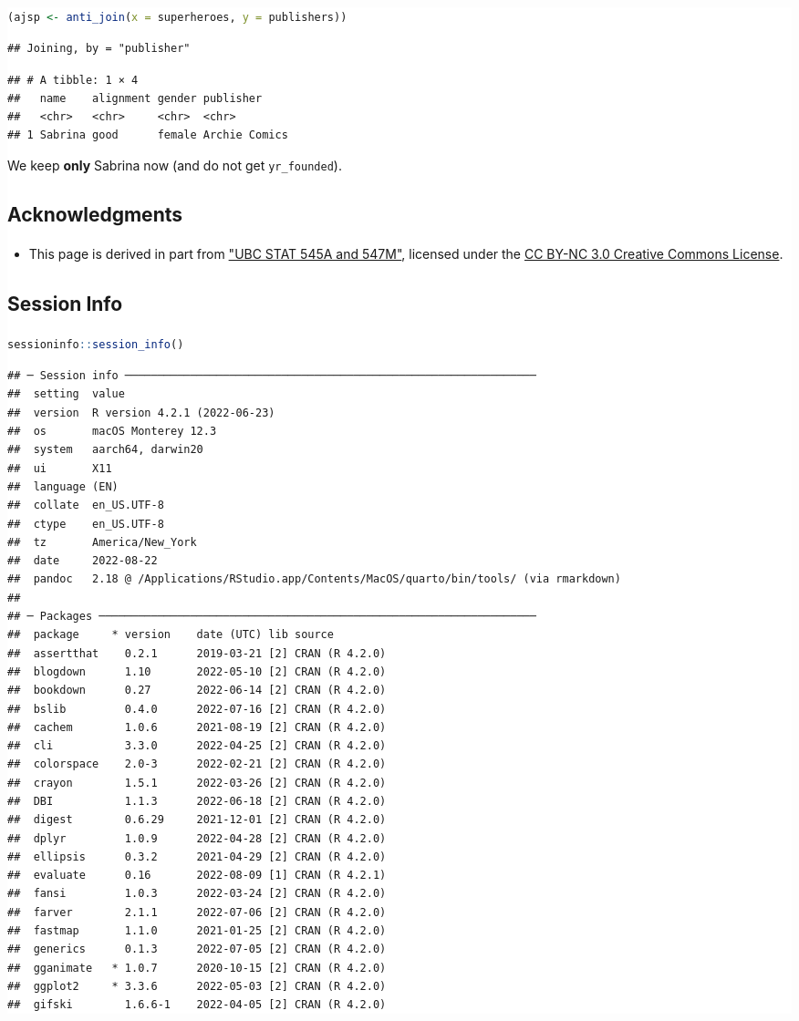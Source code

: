
```r
(ajsp <- anti_join(x = superheroes, y = publishers))
```

```
## Joining, by = "publisher"
```

```
## # A tibble: 1 × 4
##   name    alignment gender publisher    
##   <chr>   <chr>     <chr>  <chr>        
## 1 Sabrina good      female Archie Comics
```

We keep **only** Sabrina now (and do not get `yr_founded`).

## Acknowledgments


* This page is derived in part from ["UBC STAT 545A and 547M"](http://stat545.com), licensed under the [CC BY-NC 3.0 Creative Commons License](https://creativecommons.org/licenses/by-nc/3.0/).

## Session Info



```r
sessioninfo::session_info()
```

```
## ─ Session info ───────────────────────────────────────────────────────────────
##  setting  value
##  version  R version 4.2.1 (2022-06-23)
##  os       macOS Monterey 12.3
##  system   aarch64, darwin20
##  ui       X11
##  language (EN)
##  collate  en_US.UTF-8
##  ctype    en_US.UTF-8
##  tz       America/New_York
##  date     2022-08-22
##  pandoc   2.18 @ /Applications/RStudio.app/Contents/MacOS/quarto/bin/tools/ (via rmarkdown)
## 
## ─ Packages ───────────────────────────────────────────────────────────────────
##  package     * version    date (UTC) lib source
##  assertthat    0.2.1      2019-03-21 [2] CRAN (R 4.2.0)
##  blogdown      1.10       2022-05-10 [2] CRAN (R 4.2.0)
##  bookdown      0.27       2022-06-14 [2] CRAN (R 4.2.0)
##  bslib         0.4.0      2022-07-16 [2] CRAN (R 4.2.0)
##  cachem        1.0.6      2021-08-19 [2] CRAN (R 4.2.0)
##  cli           3.3.0      2022-04-25 [2] CRAN (R 4.2.0)
##  colorspace    2.0-3      2022-02-21 [2] CRAN (R 4.2.0)
##  crayon        1.5.1      2022-03-26 [2] CRAN (R 4.2.0)
##  DBI           1.1.3      2022-06-18 [2] CRAN (R 4.2.0)
##  digest        0.6.29     2021-12-01 [2] CRAN (R 4.2.0)
##  dplyr         1.0.9      2022-04-28 [2] CRAN (R 4.2.0)
##  ellipsis      0.3.2      2021-04-29 [2] CRAN (R 4.2.0)
##  evaluate      0.16       2022-08-09 [1] CRAN (R 4.2.1)
##  fansi         1.0.3      2022-03-24 [2] CRAN (R 4.2.0)
##  farver        2.1.1      2022-07-06 [2] CRAN (R 4.2.0)
##  fastmap       1.1.0      2021-01-25 [2] CRAN (R 4.2.0)
##  generics      0.1.3      2022-07-05 [2] CRAN (R 4.2.0)
##  gganimate   * 1.0.7      2020-10-15 [2] CRAN (R 4.2.0)
##  ggplot2     * 3.3.6      2022-05-03 [2] CRAN (R 4.2.0)
##  gifski        1.6.6-1    2022-04-05 [2] CRAN (R 4.2.0)
```